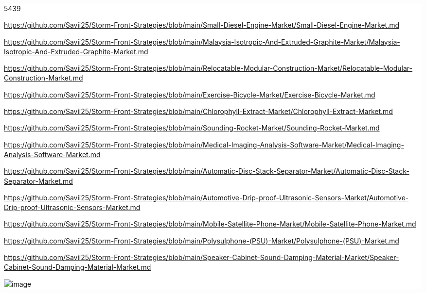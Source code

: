 5439</p><p><a href="https://github.com/Savii25/Storm-Front-Strategies/blob/main/Small-Diesel-Engine-Market/Small-Diesel-Engine-Market.md">https://github.com/Savii25/Storm-Front-Strategies/blob/main/Small-Diesel-Engine-Market/Small-Diesel-Engine-Market.md</a></p><p><a href="https://github.com/Savii25/Storm-Front-Strategies/blob/main/Malaysia-Isotropic-And-Extruded-Graphite-Market/Malaysia-Isotropic-And-Extruded-Graphite-Market.md">https://github.com/Savii25/Storm-Front-Strategies/blob/main/Malaysia-Isotropic-And-Extruded-Graphite-Market/Malaysia-Isotropic-And-Extruded-Graphite-Market.md</a></p><p><a href="https://github.com/Savii25/Storm-Front-Strategies/blob/main/Relocatable-Modular-Construction-Market/Relocatable-Modular-Construction-Market.md">https://github.com/Savii25/Storm-Front-Strategies/blob/main/Relocatable-Modular-Construction-Market/Relocatable-Modular-Construction-Market.md</a></p><p><a href="https://github.com/Savii25/Storm-Front-Strategies/blob/main/Exercise-Bicycle-Market/Exercise-Bicycle-Market.md">https://github.com/Savii25/Storm-Front-Strategies/blob/main/Exercise-Bicycle-Market/Exercise-Bicycle-Market.md</a></p><p><a href="https://github.com/Savii25/Storm-Front-Strategies/blob/main/Chlorophyll-Extract-Market/Chlorophyll-Extract-Market.md">https://github.com/Savii25/Storm-Front-Strategies/blob/main/Chlorophyll-Extract-Market/Chlorophyll-Extract-Market.md</a></p><p><a href="https://github.com/Savii25/Storm-Front-Strategies/blob/main/Sounding-Rocket-Market/Sounding-Rocket-Market.md">https://github.com/Savii25/Storm-Front-Strategies/blob/main/Sounding-Rocket-Market/Sounding-Rocket-Market.md</a></p><p><a href="https://github.com/Savii25/Storm-Front-Strategies/blob/main/Medical-Imaging-Analysis-Software-Market/Medical-Imaging-Analysis-Software-Market.md">https://github.com/Savii25/Storm-Front-Strategies/blob/main/Medical-Imaging-Analysis-Software-Market/Medical-Imaging-Analysis-Software-Market.md</a></p><p><a href="https://github.com/Savii25/Storm-Front-Strategies/blob/main/Automatic-Disc-Stack-Separator-Market/Automatic-Disc-Stack-Separator-Market.md">https://github.com/Savii25/Storm-Front-Strategies/blob/main/Automatic-Disc-Stack-Separator-Market/Automatic-Disc-Stack-Separator-Market.md</a></p><p><a href="https://github.com/Savii25/Storm-Front-Strategies/blob/main/Automotive-Drip-proof-Ultrasonic-Sensors-Market/Automotive-Drip-proof-Ultrasonic-Sensors-Market.md">https://github.com/Savii25/Storm-Front-Strategies/blob/main/Automotive-Drip-proof-Ultrasonic-Sensors-Market/Automotive-Drip-proof-Ultrasonic-Sensors-Market.md</a></p><p><a href="https://github.com/Savii25/Storm-Front-Strategies/blob/main/Mobile-Satellite-Phone-Market/Mobile-Satellite-Phone-Market.md">https://github.com/Savii25/Storm-Front-Strategies/blob/main/Mobile-Satellite-Phone-Market/Mobile-Satellite-Phone-Market.md</a></p><p><a href="https://github.com/Savii25/Storm-Front-Strategies/blob/main/Polysulphone-(PSU)-Market/Polysulphone-(PSU)-Market.md">https://github.com/Savii25/Storm-Front-Strategies/blob/main/Polysulphone-(PSU)-Market/Polysulphone-(PSU)-Market.md</a></p><p><a href="https://github.com/Savii25/Storm-Front-Strategies/blob/main/Speaker-Cabinet-Sound-Damping-Material-Market/Speaker-Cabinet-Sound-Damping-Material-Market.md">https://github.com/Savii25/Storm-Front-Strategies/blob/main/Speaker-Cabinet-Sound-Damping-Material-Market/Speaker-Cabinet-Sound-Damping-Material-Market.md</a></p>
![image](https://github.com/user-attachments/assets/fd679e09-83cf-4ffd-bb40-59effd3ea208)
